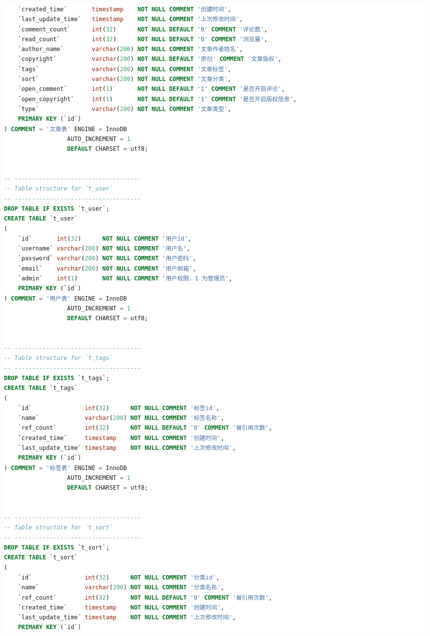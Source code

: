 ```sql
    `created_time`       timestamp    NOT NULL COMMENT '创建时间',
    `last_update_time`   timestamp    NOT NULL COMMENT '上次修改时间',
    `comment_count`      int(32)      NOT NULL DEFAULT '0' COMMENT '评论数',
    `read_count`         int(32)      NOT NULL DEFAULT '0' COMMENT '浏览量',
    `author_name`        varchar(200) NOT NULL COMMENT '文章作者姓名',
    `copyright`          varchar(200) NOT NULL DEFAULT '原创' COMMENT '文章版权',
    `tags`               varchar(200) NOT NULL COMMENT '文章标签',
    `sort`               varchar(200) NOT NULL COMMENT '文章分类',
    `open_comment`       int(1)       NOT NULL DEFAULT '1' COMMENT '是否开启评论',
    `open_copyright`     int(1)       NOT NULL DEFAULT '1' COMMENT '是否开启版权信息',
    `type`               varchar(200) NOT NULL COMMENT '文章类型',
    PRIMARY KEY (`id`)
) COMMENT = '文章表' ENGINE = InnoDB
                  AUTO_INCREMENT = 1
                  DEFAULT CHARSET = utf8;


-- ------------------------------------
-- Table structure for `t_user`
-- ------------------------------------
DROP TABLE IF EXISTS `t_user`;
CREATE TABLE `t_user`
(
    `id`       int(32)      NOT NULL COMMENT '用户id',
    `username` varchar(200) NOT NULL COMMENT '用户名',
    `password` varchar(200) NOT NULL COMMENT '用户密码',
    `email`    varchar(200) NOT NULL COMMENT '用户邮箱',
    `admin`    int(1)       NOT NULL COMMENT '用户权限，1 为管理员',
    PRIMARY KEY (`id`)
) COMMENT = '用户表' ENGINE = InnoDB
                  AUTO_INCREMENT = 1
                  DEFAULT CHARSET = utf8;


-- ------------------------------------
-- Table structure for `t_tags`
-- ------------------------------------
DROP TABLE IF EXISTS `t_tags`;
CREATE TABLE `t_tags`
(
    `id`               int(32)      NOT NULL COMMENT '标签id',
    `name`             varchar(200) NOT NULL COMMENT '标签名称',
    `ref_count`        int(32)      NOT NULL DEFAULT '0' COMMENT '被引用次数',
    `created_time`     timestamp    NOT NULL COMMENT '创建时间',
    `last_update_time` timestamp    NOT NULL COMMENT '上次修改时间',
    PRIMARY KEY (`id`)
) COMMENT = '标签表' ENGINE = InnoDB
                  AUTO_INCREMENT = 1
                  DEFAULT CHARSET = utf8;


-- ------------------------------------
-- Table structure for `t_sort`
-- ------------------------------------
DROP TABLE IF EXISTS `t_sort`;
CREATE TABLE `t_sort`
(
    `id`               int(32)      NOT NULL COMMENT '分类id',
    `name`             varchar(200) NOT NULL COMMENT '分类名称',
    `ref_count`        int(32)      NOT NULL DEFAULT '0' COMMENT '被引用次数',
    `created_time`     timestamp    NOT NULL COMMENT '创建时间',
    `last_update_time` timestamp    NOT NULL COMMENT '上次修改时间',
    PRIMARY KEY (`id`)
```